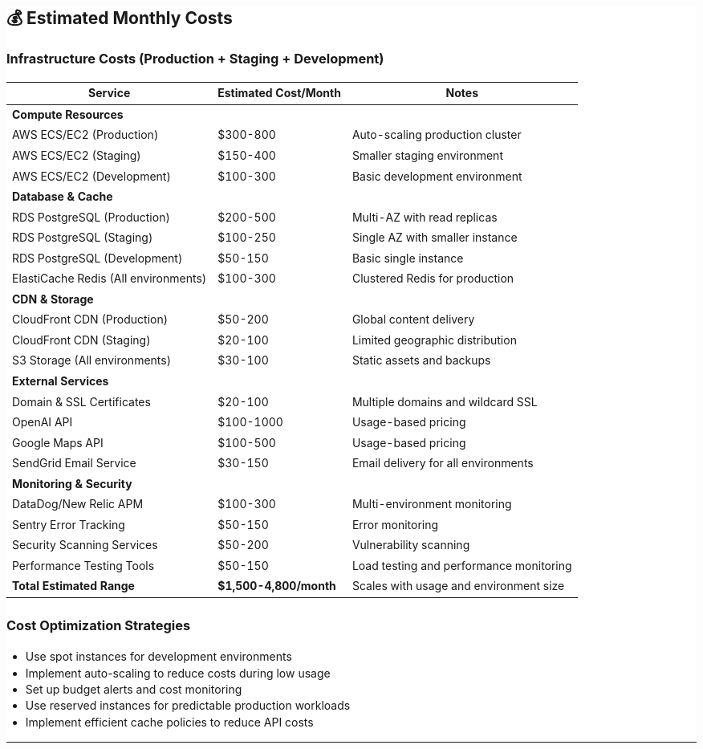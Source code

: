 
## 💰 Estimated Monthly Costs

### Infrastructure Costs (Production + Staging + Development)

| Service | Estimated Cost/Month | Notes |
|---------|-------------------|-------|
| **Compute Resources** | | |
| AWS ECS/EC2 (Production) | $300-800 | Auto-scaling production cluster |
| AWS ECS/EC2 (Staging) | $150-400 | Smaller staging environment |
| AWS ECS/EC2 (Development) | $100-300 | Basic development environment |
| **Database & Cache** | | |
| RDS PostgreSQL (Production) | $200-500 | Multi-AZ with read replicas |
| RDS PostgreSQL (Staging) | $100-250 | Single AZ with smaller instance |
| RDS PostgreSQL (Development) | $50-150 | Basic single instance |
| ElastiCache Redis (All environments) | $100-300 | Clustered Redis for production |
| **CDN & Storage** | | |
| CloudFront CDN (Production) | $50-200 | Global content delivery |
| CloudFront CDN (Staging) | $20-100 | Limited geographic distribution |
| S3 Storage (All environments) | $30-100 | Static assets and backups |
| **External Services** | | |
| Domain & SSL Certificates | $20-100 | Multiple domains and wildcard SSL |
| OpenAI API | $100-1000 | Usage-based pricing |
| Google Maps API | $100-500 | Usage-based pricing |
| SendGrid Email Service | $30-150 | Email delivery for all environments |
| **Monitoring & Security** | | |
| DataDog/New Relic APM | $100-300 | Multi-environment monitoring |
| Sentry Error Tracking | $50-150 | Error monitoring |
| Security Scanning Services | $50-200 | Vulnerability scanning |
| Performance Testing Tools | $50-150 | Load testing and performance monitoring |
| **Total Estimated Range** | **$1,500-4,800/month** | Scales with usage and environment size |

### Cost Optimization Strategies
- Use spot instances for development environments
- Implement auto-scaling to reduce costs during low usage
- Set up budget alerts and cost monitoring
- Use reserved instances for predictable production workloads
- Implement efficient cache policies to reduce API costs

---